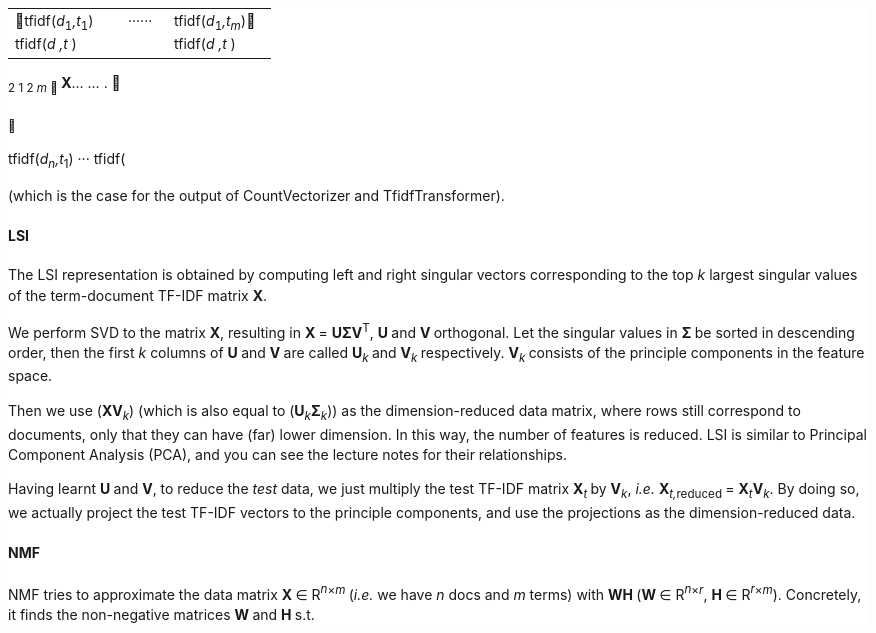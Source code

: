 <table width="0">

 <tbody>

  <tr>

   <td width="99">tfidf(<em>d</em><sub>1</sub><em>,t</em><sub>1</sub>) tfidf(<em>d ,t </em>)</td>

   <td width="32">······</td>

   <td width="90">tfidf(<em>d</em><sub>1</sub><em>,t<sub>m</sub></em>) tfidf(<em>d ,t </em>)</td>

  </tr>

 </tbody>

</table>

<sub>2                       1                     2                     <em>m </em></sub><sub> </sub><strong>X</strong>… …          .            

<sub></sub>

tfidf(<em>d<sub>n</sub>,t</em><sub>1</sub>) ···      tfidf(

(which is the case for the output of CountVectorizer and TfidfTransformer).

<h4>LSI</h4>

The LSI representation is obtained by computing left and right singular vectors corresponding to the top <em>k </em>largest singular values of the term-document TF-IDF matrix <strong>X</strong>.

We perform SVD to the matrix <strong>X</strong>, resulting in <strong>X </strong>= <strong>UΣV</strong><sup>T</sup>, <strong>U </strong>and <strong>V </strong>orthogonal. Let the singular values in <strong>Σ </strong>be sorted in descending order, then the first <em>k </em>columns of <strong>U </strong>and <strong>V </strong>are called <strong>U</strong><em><sub>k </sub></em>and <strong>V</strong><em><sub>k </sub></em>respectively. <strong>V</strong><em><sub>k </sub></em>consists of the principle components in the feature space.

Then we use (<strong>XV</strong><em><sub>k</sub></em>) (which is also equal to (<strong>U</strong><em><sub>k</sub></em><strong>Σ</strong><em><sub>k</sub></em>)) as the dimension-reduced data matrix, where rows still correspond to documents, only that they can have (far) lower dimension. In this way, the number of features is reduced. LSI is similar to Principal Component Analysis (PCA), and you can see the lecture notes for their relationships.

Having learnt <strong>U </strong>and <strong>V</strong>, to reduce the <em>test </em>data, we just multiply the test TF-IDF matrix <strong>X</strong><em><sub>t </sub></em>by <strong>V</strong><em><sub>k</sub></em>, <em>i.e. </em><strong>X</strong><em><sub>t,</sub></em><sub>reduced </sub>= <strong>X</strong><em><sub>t</sub></em><strong>V</strong><em><sub>k</sub></em>. By doing so, we actually project the test TF-IDF vectors to the principle components, and use the projections as the dimension-reduced data.

<h4>NMF</h4>

NMF tries to approximate the data matrix <strong>X </strong>∈ R<em><sup>n</sup></em><sup>×<em>m </em></sup>(<em>i.e. </em>we have <em>n </em>docs and <em>m </em>terms) with <strong>WH </strong>(<strong>W </strong>∈ R<em><sup>n</sup></em><sup>×<em>r</em></sup>, <strong>H </strong>∈ R<em><sup>r</sup></em><sup>×<em>m</em></sup>). Concretely, it finds the non-negative matrices <strong>W </strong>and <strong>H </strong>s.t.
